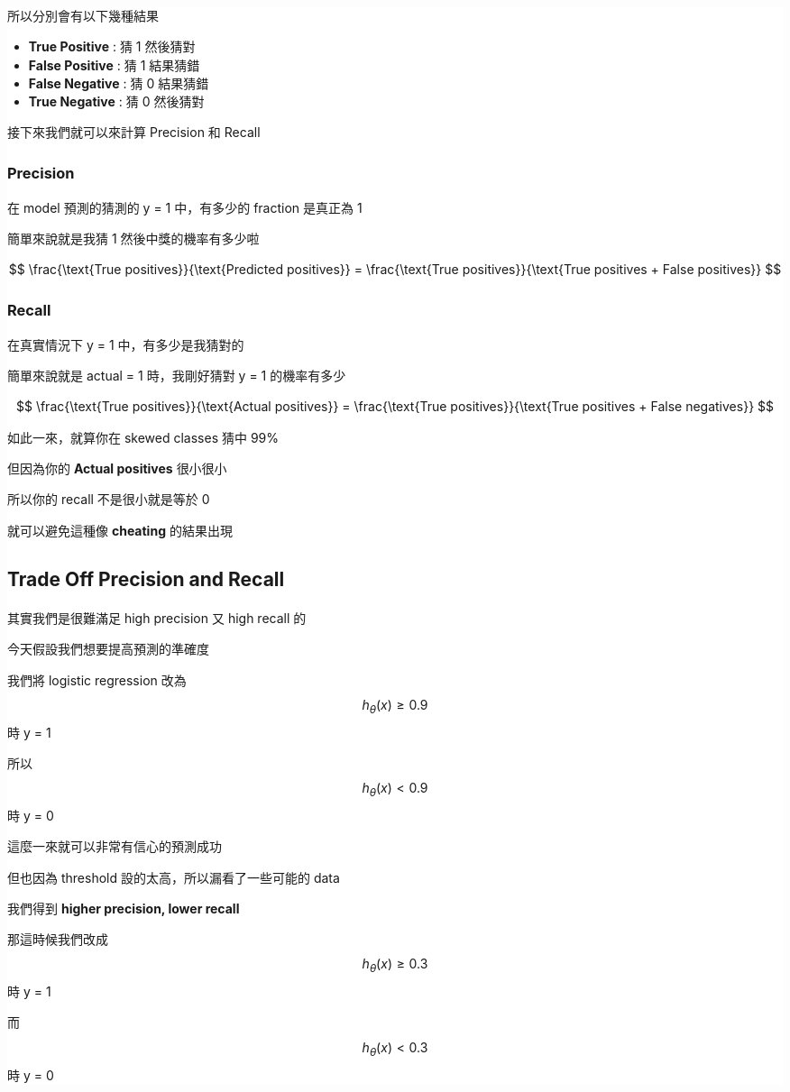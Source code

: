 所以分別會有以下幾種結果

* **True Positive** : 猜 1 然後猜對
* **False Positive** : 猜 1 結果猜錯
* **False Negative** : 猜 0 結果猜錯
* **True Negative** : 猜 0 然後猜對

接下來我們就可以來計算 Precision 和 Recall

### Precision

在 model 預測的猜測的 y = 1 中，有多少的 fraction 是真正為 1

簡單來說就是我猜 1 然後中獎的機率有多少啦

$$
\frac{\text{True positives}}{\text{Predicted positives}} = 
\frac{\text{True positives}}{\text{True positives + False positives}}
$$

### Recall

在真實情況下 y = 1 中，有多少是我猜對的

簡單來說就是 actual = 1 時，我剛好猜對 y = 1 的機率有多少

$$
\frac{\text{True positives}}{\text{Actual positives}} = 
\frac{\text{True positives}}{\text{True positives + False negatives}}
$$

如此一來，就算你在 skewed classes 猜中 99%

但因為你的 **Actual positives** 很小很小

所以你的 recall 不是很小就是等於 0

就可以避免這種像 **cheating** 的結果出現


## Trade Off Precision and Recall

其實我們是很難滿足 high precision 又 high recall 的

今天假設我們想要提高預測的準確度

我們將 logistic regression 改為 $$h_\theta(x) \ge 0.9$$ 時 y = 1

所以$$h_\theta(x) < 0.9$$ 時 y = 0

這麼一來就可以非常有信心的預測成功

但也因為 threshold 設的太高，所以漏看了一些可能的 data

我們得到 **higher precision, lower recall**

那這時候我們改成 $$h_\theta(x) \ge 0.3$$ 時 y = 1

而 $$h_\theta(x) < 0.3$$ 時 y = 0
